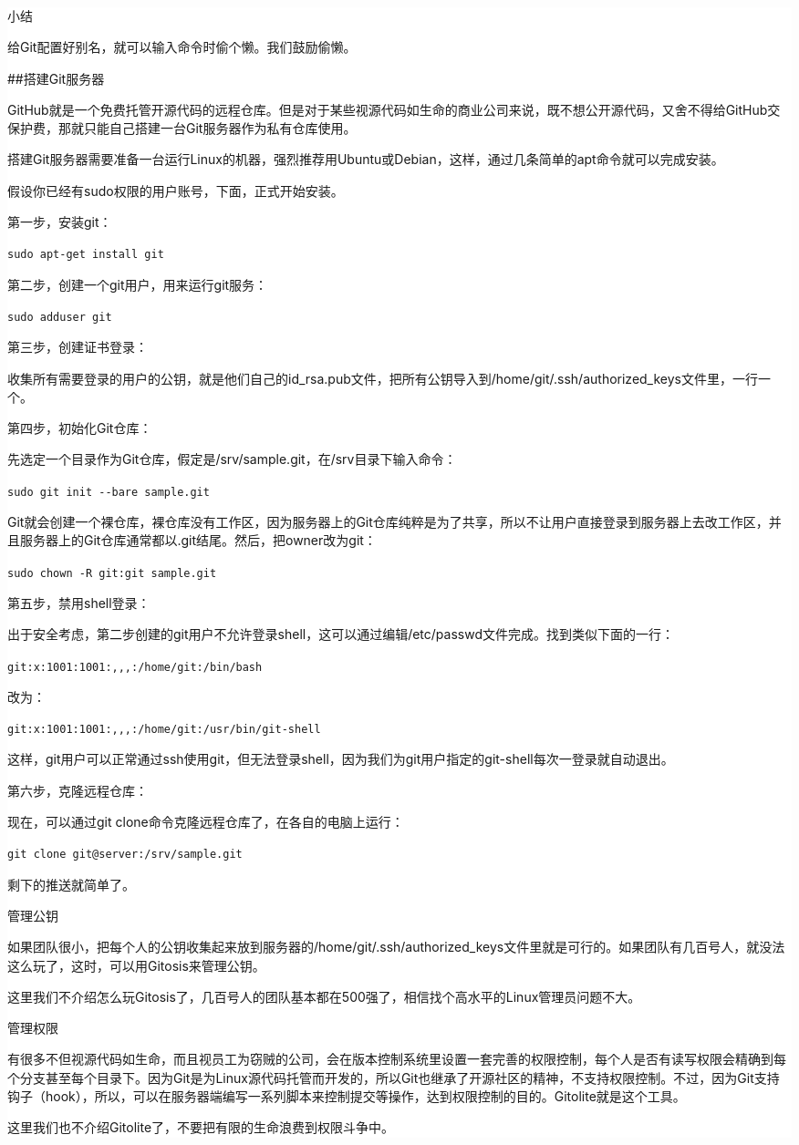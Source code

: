 小结

给Git配置好别名，就可以输入命令时偷个懒。我们鼓励偷懒。

##搭建Git服务器



GitHub就是一个免费托管开源代码的远程仓库。但是对于某些视源代码如生命的商业公司来说，既不想公开源代码，又舍不得给GitHub交保护费，那就只能自己搭建一台Git服务器作为私有仓库使用。

搭建Git服务器需要准备一台运行Linux的机器，强烈推荐用Ubuntu或Debian，这样，通过几条简单的apt命令就可以完成安装。

假设你已经有sudo权限的用户账号，下面，正式开始安装。

第一步，安装git：

	sudo apt-get install git
第二步，创建一个git用户，用来运行git服务：

	sudo adduser git
第三步，创建证书登录：

收集所有需要登录的用户的公钥，就是他们自己的id_rsa.pub文件，把所有公钥导入到/home/git/.ssh/authorized_keys文件里，一行一个。

第四步，初始化Git仓库：

先选定一个目录作为Git仓库，假定是/srv/sample.git，在/srv目录下输入命令：

	sudo git init --bare sample.git
Git就会创建一个裸仓库，裸仓库没有工作区，因为服务器上的Git仓库纯粹是为了共享，所以不让用户直接登录到服务器上去改工作区，并且服务器上的Git仓库通常都以.git结尾。然后，把owner改为git：

	sudo chown -R git:git sample.git
第五步，禁用shell登录：

出于安全考虑，第二步创建的git用户不允许登录shell，这可以通过编辑/etc/passwd文件完成。找到类似下面的一行：

	git:x:1001:1001:,,,:/home/git:/bin/bash
改为：

	git:x:1001:1001:,,,:/home/git:/usr/bin/git-shell
这样，git用户可以正常通过ssh使用git，但无法登录shell，因为我们为git用户指定的git-shell每次一登录就自动退出。

第六步，克隆远程仓库：

现在，可以通过git clone命令克隆远程仓库了，在各自的电脑上运行：

	git clone git@server:/srv/sample.git

剩下的推送就简单了。

管理公钥

如果团队很小，把每个人的公钥收集起来放到服务器的/home/git/.ssh/authorized_keys文件里就是可行的。如果团队有几百号人，就没法这么玩了，这时，可以用Gitosis来管理公钥。

这里我们不介绍怎么玩Gitosis了，几百号人的团队基本都在500强了，相信找个高水平的Linux管理员问题不大。

管理权限

有很多不但视源代码如生命，而且视员工为窃贼的公司，会在版本控制系统里设置一套完善的权限控制，每个人是否有读写权限会精确到每个分支甚至每个目录下。因为Git是为Linux源代码托管而开发的，所以Git也继承了开源社区的精神，不支持权限控制。不过，因为Git支持钩子（hook），所以，可以在服务器端编写一系列脚本来控制提交等操作，达到权限控制的目的。Gitolite就是这个工具。

这里我们也不介绍Gitolite了，不要把有限的生命浪费到权限斗争中。
